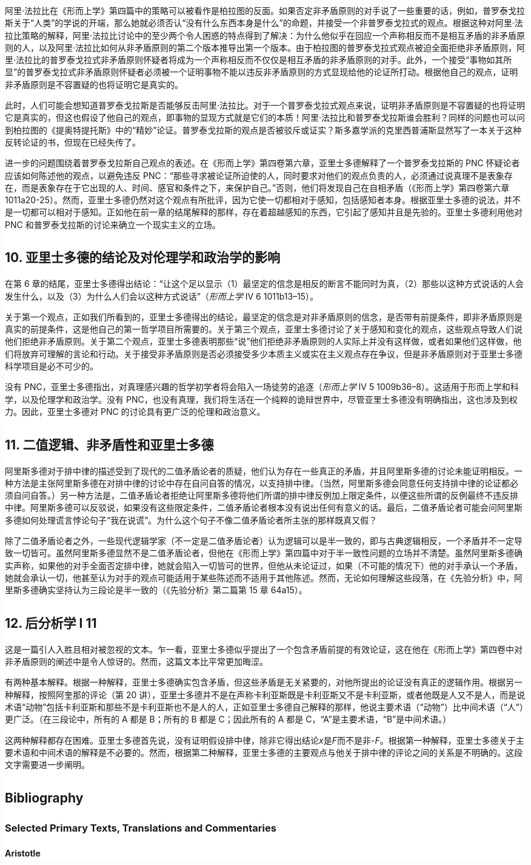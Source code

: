 阿里·法拉比在《形而上学》第四篇中的策略可以被看作是柏拉图的反面。如果否定非矛盾原则的对手说了一些重要的话，例如，普罗泰戈拉斯关于“人类”的学说的开端，那么她就必须否认“没有什么东西本身是什么”的命题，并接受一个非普罗泰戈拉式的观点。根据这种对阿里·法拉比策略的解释，阿里·法拉比讨论中的至少两个令人困惑的特点得到了解决：为什么他似乎在回应一个声称相反而不是相互矛盾的非矛盾原则的人，以及阿里·法拉比如何从非矛盾原则的第二个版本推导出第一个版本。由于柏拉图的普罗泰戈拉式观点被迫全面拒绝非矛盾原则，阿里·法拉比的普罗泰戈拉式非矛盾原则怀疑者将成为一个声称相反而不仅仅是相互矛盾的非矛盾原则的对手。此外，一个接受“事物如其所显”的普罗泰戈拉式非矛盾原则怀疑者必须被一个证明事物不能以违反非矛盾原则的方式显现给他的论证所打动。根据他自己的观点，证明非矛盾原则是不容置疑的也将证明它是真实的。

此时，人们可能会想知道普罗泰戈拉斯是否能够反击阿里·法拉比。对于一个普罗泰戈拉式观点来说，证明非矛盾原则是不容置疑的也将证明它是真实的，但这也假设了他自己的观点，即事物的显现方式就是它们的本质！阿里·法拉比和普罗泰戈拉斯谁会胜利？同样的问题也可以问到柏拉图的《提奥特提托斯》中的“精妙”论证。普罗泰戈拉斯的观点是否被驳斥或证实？斯多嘉学派的克里西普浦斯显然写了一本关于这种反转论证的书，但现在已经失传了。

进一步的问题围绕着普罗泰戈拉斯自己观点的表述。在《形而上学》第四卷第六章，亚里士多德解释了一个普罗泰戈拉斯的 PNC 怀疑论者应该如何陈述他的观点，以避免违反 PNC：“那些寻求被论证所迫使的人，同时要求对他们的观点负责的人，必须通过说真理不是表象存在，而是表象存在于它出现的人、时间、感官和条件之下，来保护自己。”否则，他们将发现自己在自相矛盾（《形而上学》第四卷第六章 1011a20-25）。然而，亚里士多德仍然对这个观点有所批评，因为它使一切都相对于感知，包括感知者本身。根据亚里士多德的说法，并不是一切都可以相对于感知。正如他在前一章的结尾解释的那样，存在着超越感知的东西，它引起了感知并且是先验的。亚里士多德利用他对 PNC 和普罗泰戈拉斯的讨论来确立一个现实主义的立场。

## 10. 亚里士多德的结论及对伦理学和政治学的影响

在第 6 章的结尾，亚里士多德得出结论：“让这个足以显示（1）最坚定的信念是相反的断言不能同时为真，（2）那些以这种方式说话的人会发生什么，以及（3）为什么人们会以这种方式说话”（*形而上学* IV 6 1011b13–15）。

关于第一个观点，正如我们所看到的，亚里士多德得出的结论，最坚定的信念是对非矛盾原则的信念，是否带有前提条件，即非矛盾原则是真实的前提条件，这是他自己的第一哲学项目所需要的。关于第三个观点，亚里士多德讨论了关于感知和变化的观点，这些观点导致人们说他们拒绝非矛盾原则。关于第二个观点，亚里士多德表明那些“说”他们拒绝非矛盾原则的人实际上并没有这样做，或者如果他们这样做，他们将放弃可理解的言论和行动。关于接受非矛盾原则是否必须接受多少本质主义或实在主义观点存在争议，但是非矛盾原则对于亚里士多德科学项目是必不可少的。

没有 PNC，亚里士多德指出，对真理感兴趣的哲学初学者将会陷入一场徒劳的追逐（*形而上学* IV 5 1009b36–8）。这适用于形而上学和科学，以及伦理学和政治学。没有 PNC，也没有真理，我们将生活在一个纯粹的诡辩世界中，尽管亚里士多德没有明确指出，这也涉及到权力。因此，亚里士多德对 PNC 的讨论具有更广泛的伦理和政治意义。

## 11. 二值逻辑、非矛盾性和亚里士多德

阿里斯多德对于排中律的描述受到了现代的二值矛盾论者的质疑，他们认为存在一些真正的矛盾，并且阿里斯多德的讨论未能证明相反。一种方法是主张阿里斯多德在对排中律的讨论中存在自问自答的情况，以支持排中律。（当然，阿里斯多德会同意任何支持排中律的论证都必须自问自答。）另一种方法是，二值矛盾论者拒绝让阿里斯多德将他们所谓的排中律反例加上限定条件，以便这些所谓的反例最终不违反排中律。阿里斯多德可以反驳说，如果没有这些限定条件，二值矛盾论者根本没有说出任何有意义的话。最后，二值矛盾论者可能会问阿里斯多德如何处理谎言悖论句子“我在说谎”。为什么这个句子不像二值矛盾论者所主张的那样既真又假？

除了二值矛盾论者之外，一些现代逻辑学家（不一定是二值矛盾论者）认为逻辑可以是半一致的，即与古典逻辑相反，一个矛盾并不一定导致一切皆可。虽然阿里斯多德显然不是二值矛盾论者，但他在《形而上学》第四篇中对于半一致性问题的立场并不清楚。虽然阿里斯多德确实声称，如果他的对手全面否定排中律，她就会陷入一切皆可的世界，但他从未论证过，如果（不可能的情况下）他的对手承认一个矛盾，她就会承认一切，他甚至认为对手的观点可能适用于某些陈述而不适用于其他陈述。然而，无论如何理解这些段落，在《先验分析》中，阿里斯多德确实坚持认为三段论是半一致的（《先验分析》第二篇第 15 章 64a15）。

## 12. 后分析学 I 11

这是一篇引人入胜且相对被忽视的文本。乍一看，亚里士多德似乎提出了一个包含矛盾前提的有效论证，这在他在《形而上学》第四卷中对非矛盾原则的阐述中是令人惊讶的。然而，这篇文本比平常更加晦涩。

有两种基本解释。根据一种解释，亚里士多德确实包含矛盾，但这些矛盾是无关紧要的，对他所提出的论证没有真正的逻辑作用。根据另一种解释，按照阿奎那的评论（第 20 讲），亚里士多德并不是在声称卡利亚斯既是卡利亚斯又不是卡利亚斯，或者他既是人又不是人，而是说术语“动物”包括卡利亚斯和那些不是卡利亚斯也不是人的人，正如亚里士多德自己解释的那样，他说主要术语（“动物”）比中间术语（“人”）更广泛。（在三段论中，所有的 A 都是 B；所有的 B 都是 C；因此所有的 A 都是 C，“A”是主要术语，“B”是中间术语。）

这两种解释都存在困难。亚里士多德首先说，没有证明假设排中律，除非它得出结论*x*是*F*而不是非-*F*。根据第一种解释，亚里士多德关于主要术语和中间术语的解释是不必要的。然而，根据第二种解释，亚里士多德的主要观点与他关于排中律的评论之间的关系是不明确的。这段文字需要进一步阐明。

## Bibliography

### Selected Primary Texts, Translations and Commentaries

#### Aristotle
